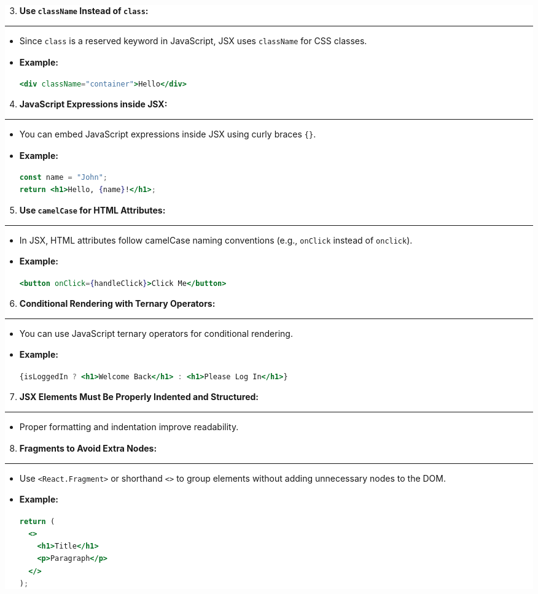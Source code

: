 3. **Use `className` Instead of `class`:**  
-------------------------------------------
   - Since `class` is a reserved keyword in JavaScript, JSX uses `className` for CSS classes.

   - **Example:**  
     ```jsx
     <div className="container">Hello</div>
     ```

4. **JavaScript Expressions inside JSX:**  
------------------------------------------
   - You can embed JavaScript expressions inside JSX using curly braces `{}`.

   - **Example:**  
     ```jsx
     const name = "John";
     return <h1>Hello, {name}!</h1>;
     ```

5. **Use `camelCase` for HTML Attributes:**  
--------------------------------------------
   - In JSX, HTML attributes follow camelCase naming conventions (e.g., `onClick` instead of `onclick`).

   - **Example:**  
     ```jsx
     <button onClick={handleClick}>Click Me</button>
     ```

6. **Conditional Rendering with Ternary Operators:**  
----------------------------------------------------
   - You can use JavaScript ternary operators for conditional rendering.
   
   - **Example:**  
     ```jsx
     {isLoggedIn ? <h1>Welcome Back</h1> : <h1>Please Log In</h1>}
     ```

7. **JSX Elements Must Be Properly Indented and Structured:**  
--------------------------------------------------------------
   - Proper formatting and indentation improve readability.

8. **Fragments to Avoid Extra Nodes:**  
----------------------------------------
   - Use `<React.Fragment>` or shorthand `<>` to group elements without adding unnecessary nodes to the DOM.

   - **Example:**  
     ```jsx
     return (
       <>
         <h1>Title</h1>
         <p>Paragraph</p>
       </>
     );
     ```
